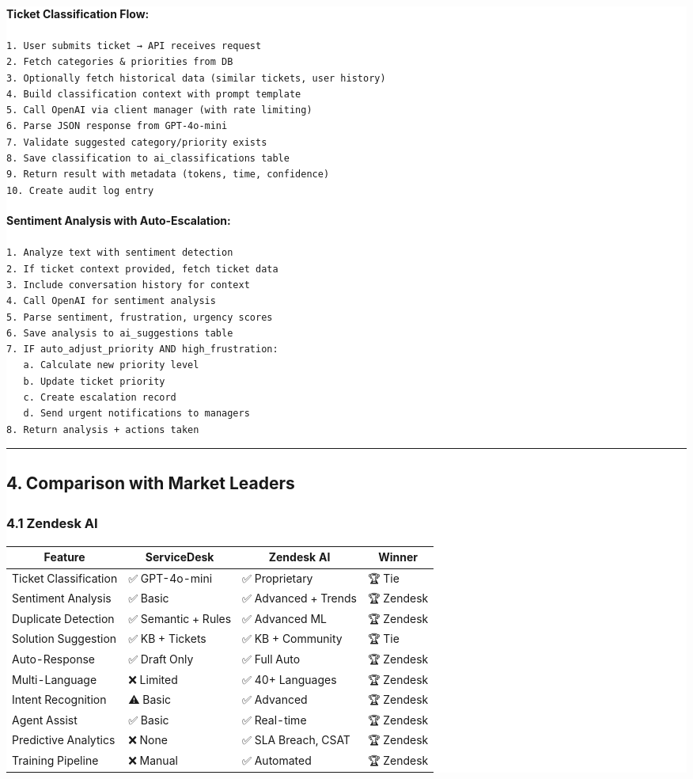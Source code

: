 #### Ticket Classification Flow:
```
1. User submits ticket → API receives request
2. Fetch categories & priorities from DB
3. Optionally fetch historical data (similar tickets, user history)
4. Build classification context with prompt template
5. Call OpenAI via client manager (with rate limiting)
6. Parse JSON response from GPT-4o-mini
7. Validate suggested category/priority exists
8. Save classification to ai_classifications table
9. Return result with metadata (tokens, time, confidence)
10. Create audit log entry
```

#### Sentiment Analysis with Auto-Escalation:
```
1. Analyze text with sentiment detection
2. If ticket context provided, fetch ticket data
3. Include conversation history for context
4. Call OpenAI for sentiment analysis
5. Parse sentiment, frustration, urgency scores
6. Save analysis to ai_suggestions table
7. IF auto_adjust_priority AND high_frustration:
   a. Calculate new priority level
   b. Update ticket priority
   c. Create escalation record
   d. Send urgent notifications to managers
8. Return analysis + actions taken
```

---

## 4. Comparison with Market Leaders

### 4.1 Zendesk AI

| Feature | ServiceDesk | Zendesk AI | Winner |
|---------|-------------|------------|--------|
| Ticket Classification | ✅ GPT-4o-mini | ✅ Proprietary | 🏆 Tie |
| Sentiment Analysis | ✅ Basic | ✅ Advanced + Trends | 🏆 Zendesk |
| Duplicate Detection | ✅ Semantic + Rules | ✅ Advanced ML | 🏆 Zendesk |
| Solution Suggestion | ✅ KB + Tickets | ✅ KB + Community | 🏆 Tie |
| Auto-Response | ✅ Draft Only | ✅ Full Auto | 🏆 Zendesk |
| Multi-Language | ❌ Limited | ✅ 40+ Languages | 🏆 Zendesk |
| Intent Recognition | ⚠️ Basic | ✅ Advanced | 🏆 Zendesk |
| Agent Assist | ✅ Basic | ✅ Real-time | 🏆 Zendesk |
| Predictive Analytics | ❌ None | ✅ SLA Breach, CSAT | 🏆 Zendesk |
| Training Pipeline | ❌ Manual | ✅ Automated | 🏆 Zendesk |
